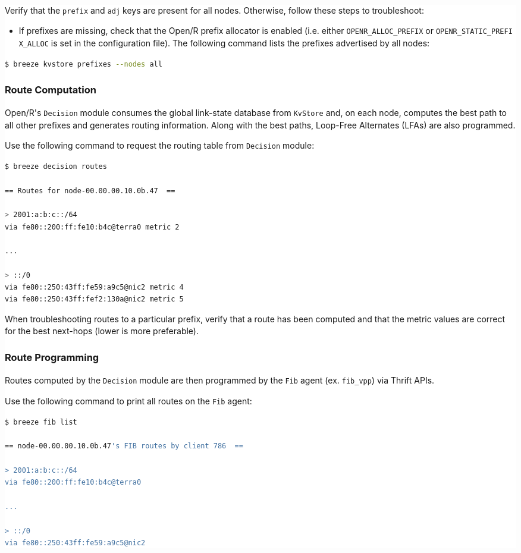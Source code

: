 Verify that the `prefix` and `adj` keys are present for all nodes. Otherwise,
follow these steps to troubleshoot:
* If prefixes are missing, check that the Open/R prefix allocator is enabled
  (i.e. either `OPENR_ALLOC_PREFIX` or `OPENR_STATIC_PREFIX_ALLOC` is set in the
  configuration file). The following command lists the prefixes advertised by
  all nodes:
```bash
$ breeze kvstore prefixes --nodes all
```

### Route Computation
Open/R's `Decision` module consumes the global link-state database from
`KvStore` and, on each node, computes the best path to all other prefixes and
generates routing information. Along with the best paths, Loop-Free Alternates
(LFAs) are also programmed.

Use the following command to request the routing table from `Decision` module:
```bash
$ breeze decision routes

== Routes for node-00.00.00.10.0b.47  ==

> 2001:a:b:c::/64
via fe80::200:ff:fe10:b4c@terra0 metric 2

...

> ::/0
via fe80::250:43ff:fe59:a9c5@nic2 metric 4
via fe80::250:43ff:fef2:130a@nic2 metric 5
```

When troubleshooting routes to a particular prefix, verify that a route has been
computed and that the metric values are correct for the best next-hops (lower is
more preferable).

### Route Programming
Routes computed by the `Decision` module are then programmed by the `Fib` agent
(ex. `fib_vpp`) via Thrift APIs.

Use the following command to print all routes on the `Fib` agent:
```bash
$ breeze fib list

== node-00.00.00.10.0b.47's FIB routes by client 786  ==

> 2001:a:b:c::/64
via fe80::200:ff:fe10:b4c@terra0

...

> ::/0
via fe80::250:43ff:fe59:a9c5@nic2
```
